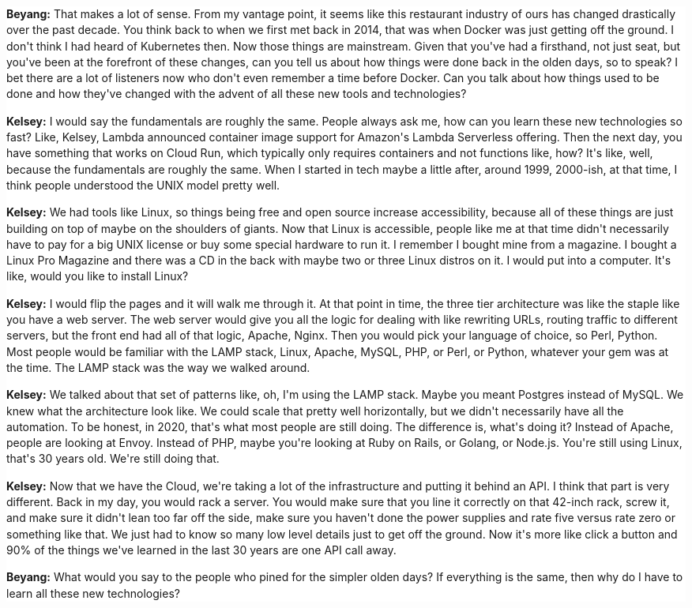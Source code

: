 **Beyang:**
That makes a lot of sense. From my vantage point, it seems like this restaurant industry of ours has changed drastically over the past decade. You think back to when we first met back in 2014, that was when Docker was just getting off the ground. I don't think I had heard of Kubernetes then. Now those things are mainstream. Given that you've had a firsthand, not just seat, but you've been at the forefront of these changes, can you tell us about how things were done back in the olden days, so to speak? I bet there are a lot of listeners now who don't even remember a time before Docker. Can you talk about how things used to be done and how they've changed with the advent of all these new tools and technologies?

**Kelsey:**
I would say the fundamentals are roughly the same. People always ask me, how can you learn these new technologies so fast? Like, Kelsey, Lambda announced container image support for Amazon's Lambda Serverless offering. Then the next day, you have something that works on Cloud Run, which typically only requires containers and not functions like, how? It's like, well, because the fundamentals are roughly the same. When I started in tech maybe a little after, around 1999, 2000-ish, at that time, I think people understood the UNIX model pretty well.

**Kelsey:**
We had tools like Linux, so things being free and open source increase accessibility, because all of these things are just building on top of maybe on the shoulders of giants. Now that Linux is accessible, people like me at that time didn't necessarily have to pay for a big UNIX license or buy some special hardware to run it. I remember I bought mine from a magazine. I bought a Linux Pro Magazine and there was a CD in the back with maybe two or three Linux distros on it. I would put into a computer. It's like, would you like to install Linux?

**Kelsey:**
I would flip the pages and it will walk me through it. At that point in time, the three tier architecture was like the staple like you have a web server. The web server would give you all the logic for dealing with like rewriting URLs, routing traffic to different servers, but the front end had all of that logic, Apache, Nginx. Then you would pick your language of choice, so Perl, Python. Most people would be familiar with the LAMP stack, Linux, Apache, MySQL, PHP, or Perl, or Python, whatever your gem was at the time. The LAMP stack was the way we walked around.

**Kelsey:**
We talked about that set of patterns like, oh, I'm using the LAMP stack. Maybe you meant Postgres instead of MySQL. We knew what the architecture look like. We could scale that pretty well horizontally, but we didn't necessarily have all the automation. To be honest, in 2020, that's what most people are still doing. The difference is, what's doing it? Instead of Apache, people are looking at Envoy. Instead of PHP, maybe you're looking at Ruby on Rails, or Golang, or Node.js. You're still using Linux, that's 30 years old. We're still doing that.

**Kelsey:**
Now that we have the Cloud, we're taking a lot of the infrastructure and putting it behind an API. I think that part is very different. Back in my day, you would rack a server. You would make sure that you line it correctly on that 42-inch rack, screw it, and make sure it didn't lean too far off the side, make sure you haven't done the power supplies and rate five versus rate zero or something like that. We just had to know so many low level details just to get off the ground. Now it's more like click a button and 90% of the things we've learned in the last 30 years are one API call away.

**Beyang:**
What would you say to the people who pined for the simpler olden days? If everything is the same, then why do I have to learn all these new technologies?
